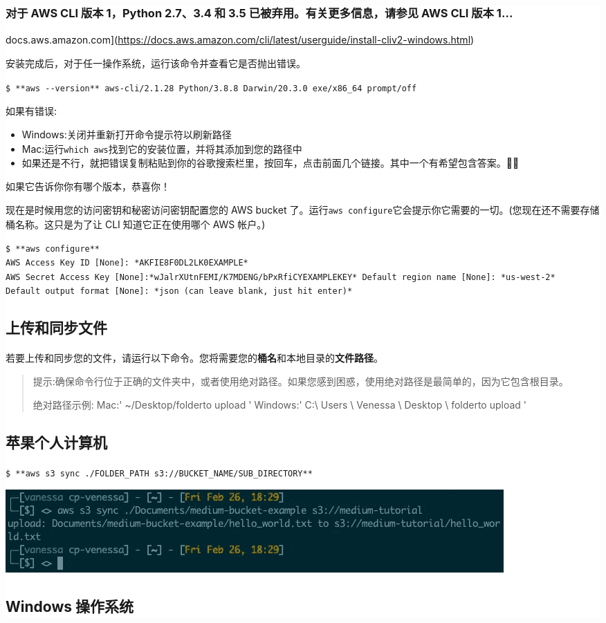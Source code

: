 ### 对于 AWS CLI 版本 1，Python 2.7、3.4 和 3.5 已被弃用。有关更多信息，请参见 AWS CLI 版本 1…

docs.aws.amazon.com](https://docs.aws.amazon.com/cli/latest/userguide/install-cliv2-windows.html) 

安装完成后，对于任一操作系统，运行该命令并查看它是否抛出错误。

```
$ **aws --version** aws-cli/2.1.28 Python/3.8.8 Darwin/20.3.0 exe/x86_64 prompt/off
```

如果有错误:

*   Windows:关闭并重新打开命令提示符以刷新路径
*   Mac:运行`which aws`找到它的安装位置，并将其添加到您的路径中
*   如果还是不行，就把错误复制粘贴到你的谷歌搜索栏里，按回车，点击前面几个链接。其中一个有希望包含答案。🙏🏼

如果它告诉你你有哪个版本，恭喜你！

现在是时候用您的访问密钥和秘密访问密钥配置您的 AWS bucket 了。运行`aws configure`它会提示你它需要的一切。(您现在还不需要存储桶名称。这只是为了让 CLI 知道它正在使用哪个 AWS 帐户。)

```
$ **aws configure** 
AWS Access Key ID [None]: *AKFIE8F0DL2LK0EXAMPLE* 
AWS Secret Access Key [None]:*wJalrXUtnFEMI/K7MDENG/bPxRfiCYEXAMPLEKEY* Default region name [None]: *us-west-2* 
Default output format [None]: *json (can leave blank, just hit enter)*
```

## 上传和同步文件

若要上传和同步您的文件，请运行以下命令。您将需要您的**桶名**和本地目录的**文件路径**。

> 提示:确保命令行位于正确的文件夹中，或者使用绝对路径。如果您感到困惑，使用绝对路径是最简单的，因为它包含根目录。
> 
> 绝对路径示例:
> Mac:' ~/Desktop/folderto upload '
> Windows:' C:\ Users \ Venessa \ Desktop \ folderto upload '

## 苹果个人计算机

```
$ **aws s3 sync ./FOLDER_PATH s3://BUCKET_NAME/SUB_DIRECTORY**
```

![](img/43a99d36e28dbc67503c6c1c39256744.png)

## Windows 操作系统
